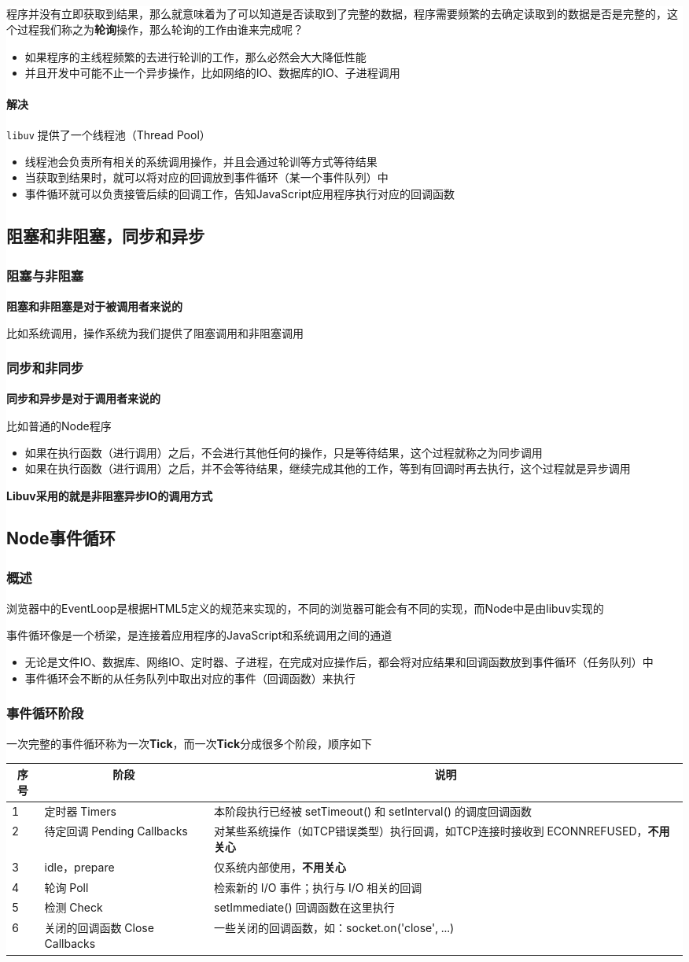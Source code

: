 程序并没有立即获取到结果，那么就意味着为了可以知道是否读取到了完整的数据，程序需要频繁的去确定读取到的数据是否是完整的，这个过程我们称之为**轮询**操作，那么轮询的工作由谁来完成呢？

* 如果程序的主线程频繁的去进行轮训的工作，那么必然会大大降低性能
* 并且开发中可能不止一个异步操作，比如网络的IO、数据库的IO、子进程调用

#### 解决

`libuv` 提供了一个线程池（Thread Pool）

* 线程池会负责所有相关的系统调用操作，并且会通过轮训等方式等待结果
* 当获取到结果时，就可以将对应的回调放到事件循环（某一个事件队列）中
* 事件循环就可以负责接管后续的回调工作，告知JavaScript应用程序执行对应的回调函数



## 阻塞和非阻塞，同步和异步

### 阻塞与非阻塞

**阻塞和非阻塞是对于被调用者来说的**

比如系统调用，操作系统为我们提供了阻塞调用和非阻塞调用

### 同步和非同步

**同步和异步是对于调用者来说的**

比如普通的Node程序

* 如果在执行函数（进行调用）之后，不会进行其他任何的操作，只是等待结果，这个过程就称之为同步调用
* 如果在执行函数（进行调用）之后，并不会等待结果，继续完成其他的工作，等到有回调时再去执行，这个过程就是异步调用

**Libuv采用的就是非阻塞异步IO的调用方式**



## Node事件循环

### 概述

浏览器中的EventLoop是根据HTML5定义的规范来实现的，不同的浏览器可能会有不同的实现，而Node中是由libuv实现的

事件循环像是一个桥梁，是连接着应用程序的JavaScript和系统调用之间的通道

* 无论是文件IO、数据库、网络IO、定时器、子进程，在完成对应操作后，都会将对应结果和回调函数放到事件循环（任务队列）中
* 事件循环会不断的从任务队列中取出对应的事件（回调函数）来执行

### 事件循环阶段

一次完整的事件循环称为一次**Tick**，而一次**Tick**分成很多个阶段，顺序如下

| 序号 | 阶段                           | 说明                                                         |
| ---- | ------------------------------ | ------------------------------------------------------------ |
| 1    | 定时器 Timers                  | 本阶段执行已经被 setTimeout() 和 setInterval() 的调度回调函数 |
| 2    | 待定回调 Pending Callbacks     | 对某些系统操作（如TCP错误类型）执行回调，如TCP连接时接收到 ECONNREFUSED，**不用关心** |
| 3    | idle，prepare                  | 仅系统内部使用，**不用关心**                                 |
| 4    | 轮询 Poll                      | 检索新的 I/O 事件；执行与 I/O 相关的回调                     |
| 5    | 检测 Check                     | setImmediate() 回调函数在这里执行                            |
| 6    | 关闭的回调函数 Close Callbacks | 一些关闭的回调函数，如：socket.on('close', ...)              |
